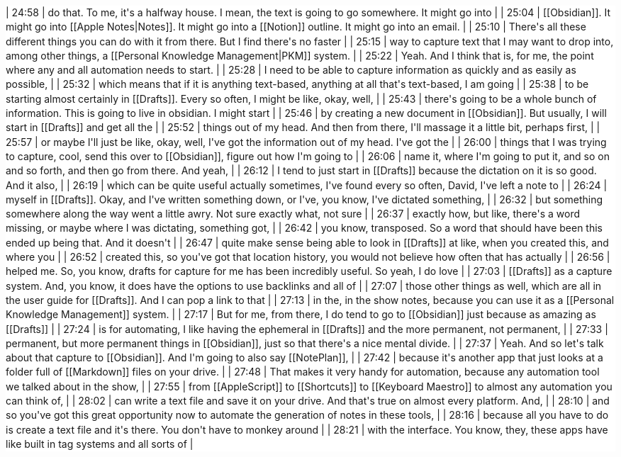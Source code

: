 | 24:58      | do that. To me, it's a halfway house. I mean, the text is going to go somewhere. It might go into        |
| 25:04      | [[Obsidian]]. It might go into [[Apple Notes\|Notes]]. It might go into a [[Notion]] outline. It might go into an email.          |
| 25:10      | There's all these different things you can do with it from there. But I find there's no faster           |
| 25:15      | way to capture text that I may want to drop into, among other things, a [[Personal Knowledge Management\|PKM]] system.                      |
| 25:22      | Yeah. And I think that is, for me, the point where any and all automation needs to start.                |
| 25:28      | I need to be able to capture information as quickly and as easily as possible,                           |
| 25:32      | which means that if it is anything text-based, anything at all that's text-based, I am going             |
| 25:38      | to be starting almost certainly in [[Drafts]]. Every so often, I might be like, okay, well,                  |
| 25:43      | there's going to be a whole bunch of information. This is going to live in obsidian. I might start       |
| 25:46      | by creating a new document in [[Obsidian]]. But usually, I will start in [[Drafts]] and get all the              |
| 25:52      | things out of my head. And then from there, I'll massage it a little bit, perhaps first,                 |
| 25:57      | or maybe I'll just be like, okay, well, I've got the information out of my head. I've got the            |
| 26:00      | things that I was trying to capture, cool, send this over to [[Obsidian]], figure out how I'm going to       |
| 26:06      | name it, where I'm going to put it, and so on and so forth, and then go from there. And yeah,            |
| 26:12      | I tend to just start in [[Drafts]] because the dictation on it is so good. And it also,                      |
| 26:19      | which can be quite useful actually sometimes, I've found every so often, David, I've left a note to      |
| 26:24      | myself in [[Drafts]]. Okay, and I've written something down, or I've, you know, I've dictated something,     |
| 26:32      | but something somewhere along the way went a little awry. Not sure exactly what, not sure                |
| 26:37      | exactly how, but like, there's a word missing, or maybe where I was dictating, something got,            |
| 26:42      | you know, transposed. So a word that should have been this ended up being that. And it doesn't           |
| 26:47      | quite make sense being able to look in [[Drafts]] at like, when you created this, and where you              |
| 26:52      | created this, so you've got that location history, you would not believe how often that has actually     |
| 26:56      | helped me. So, you know, drafts for capture for me has been incredibly useful. So yeah, I do love        |
| 27:03      | [[Drafts]] as a capture system. And, you know, it does have the options to use backlinks and all of          |
| 27:07      | those other things as well, which are all in the user guide for [[Drafts]]. And I can pop a link to that     |
| 27:13      | in the, in the show notes, because you can use it as a [[Personal Knowledge Management]] system.             |
| 27:17      | But for me, from there, I do tend to go to [[Obsidian]] just because as amazing as [[Drafts]]                    |
| 27:24      | is for automating, I like having the ephemeral in [[Drafts]] and the more permanent, not permanent,          |
| 27:33      | permanent, but more permanent things in [[Obsidian]], just so that there's a nice mental divide.             |
| 27:37      | Yeah. And so let's talk about that capture to [[Obsidian]]. And I'm going to also say [[NotePlan]],               |
| 27:42      | because it's another app that just looks at a folder full of [[Markdown]] files on your drive.               |
| 27:48      | That makes it very handy for automation, because any automation tool we talked about in the show,        |
| 27:55      | from [[AppleScript]] to [[Shortcuts]] to [[Keyboard Maestro]] to almost any automation you can think of,            |
| 28:02      | can write a text file and save it on your drive. And that's true on almost every platform. And,          |
| 28:10      | and so you've got this great opportunity now to automate the generation of notes in these tools,         |
| 28:16      | because all you have to do is create a text file and it's there. You don't have to monkey around         |
| 28:21      | with the interface. You know, they, these apps have like built in tag systems and all sorts of           |